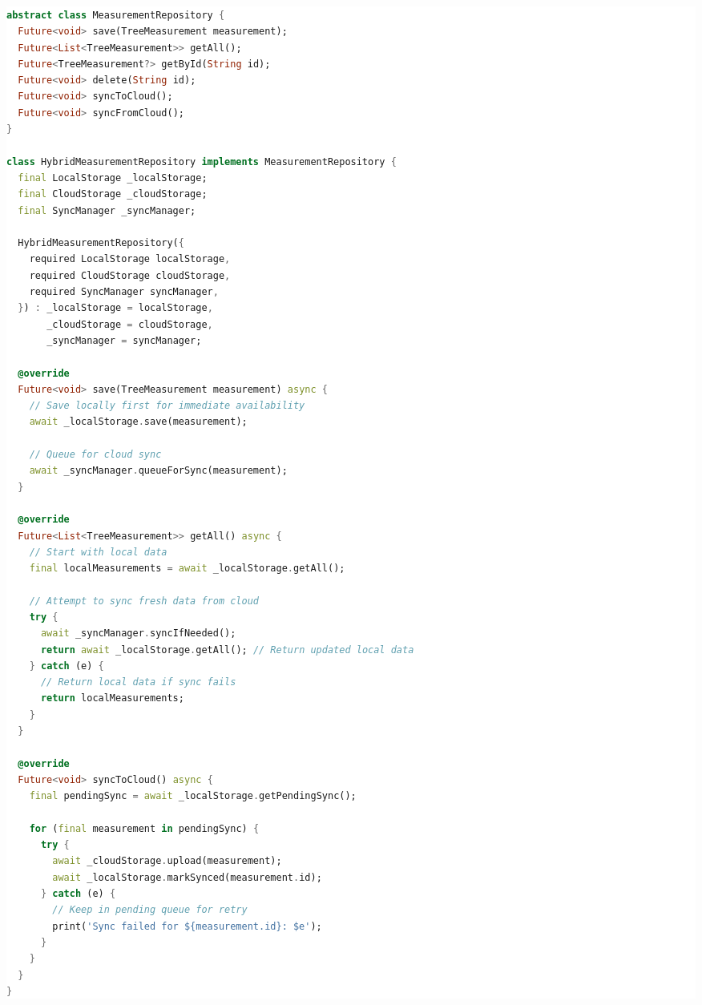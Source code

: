 ```dart
abstract class MeasurementRepository {
  Future<void> save(TreeMeasurement measurement);
  Future<List<TreeMeasurement>> getAll();
  Future<TreeMeasurement?> getById(String id);
  Future<void> delete(String id);
  Future<void> syncToCloud();
  Future<void> syncFromCloud();
}

class HybridMeasurementRepository implements MeasurementRepository {
  final LocalStorage _localStorage;
  final CloudStorage _cloudStorage;
  final SyncManager _syncManager;
  
  HybridMeasurementRepository({
    required LocalStorage localStorage,
    required CloudStorage cloudStorage,
    required SyncManager syncManager,
  }) : _localStorage = localStorage,
       _cloudStorage = cloudStorage,
       _syncManager = syncManager;
  
  @override
  Future<void> save(TreeMeasurement measurement) async {
    // Save locally first for immediate availability
    await _localStorage.save(measurement);
    
    // Queue for cloud sync
    await _syncManager.queueForSync(measurement);
  }
  
  @override
  Future<List<TreeMeasurement>> getAll() async {
    // Start with local data
    final localMeasurements = await _localStorage.getAll();
    
    // Attempt to sync fresh data from cloud
    try {
      await _syncManager.syncIfNeeded();
      return await _localStorage.getAll(); // Return updated local data
    } catch (e) {
      // Return local data if sync fails
      return localMeasurements;
    }
  }
  
  @override
  Future<void> syncToCloud() async {
    final pendingSync = await _localStorage.getPendingSync();
    
    for (final measurement in pendingSync) {
      try {
        await _cloudStorage.upload(measurement);
        await _localStorage.markSynced(measurement.id);
      } catch (e) {
        // Keep in pending queue for retry
        print('Sync failed for ${measurement.id}: $e');
      }
    }
  }
}
```
